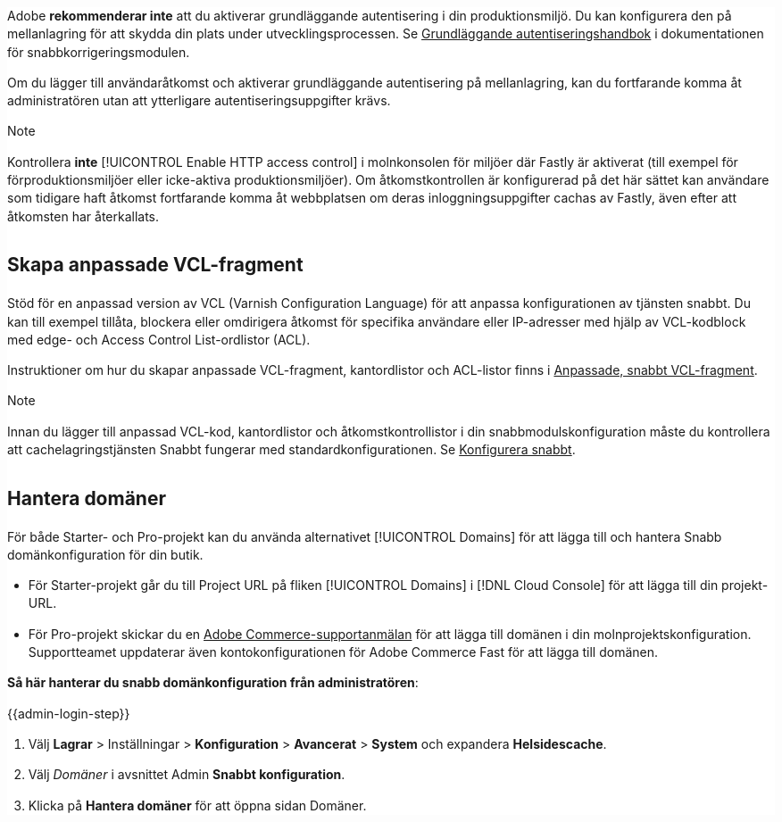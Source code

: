 Adobe **rekommenderar inte** att du aktiverar grundläggande autentisering i din produktionsmiljö. Du kan konfigurera den på mellanlagring för att skydda din plats under utvecklingsprocessen. Se [Grundläggande autentiseringshandbok](https://github.com/fastly/fastly-magento2/blob/master/Documentation/Guides/BASIC-AUTH.md) i dokumentationen för snabbkorrigeringsmodulen.

Om du lägger till användaråtkomst och aktiverar grundläggande autentisering på mellanlagring, kan du fortfarande komma åt administratören utan att ytterligare autentiseringsuppgifter krävs.

>[!NOTE]
>
>Kontrollera **inte** [!UICONTROL Enable HTTP access control] i molnkonsolen för miljöer där Fastly är aktiverat (till exempel för förproduktionsmiljöer eller icke-aktiva produktionsmiljöer). Om åtkomstkontrollen är konfigurerad på det här sättet kan användare som tidigare haft åtkomst fortfarande komma åt webbplatsen om deras inloggningsuppgifter cachas av Fastly, även efter att åtkomsten har återkallats.

## Skapa anpassade VCL-fragment

Stöd för en anpassad version av VCL (Varnish Configuration Language) för att anpassa konfigurationen av tjänsten snabbt. Du kan till exempel tillåta, blockera eller omdirigera åtkomst för specifika användare eller IP-adresser med hjälp av VCL-kodblock med edge- och Access Control List-ordlistor (ACL).

Instruktioner om hur du skapar anpassade VCL-fragment, kantordlistor och ACL-listor finns i [Anpassade, snabbt VCL-fragment](fastly-vcl-custom-snippets.md).

>[!NOTE]
>
>Innan du lägger till anpassad VCL-kod, kantordlistor och åtkomstkontrollistor i din snabbmodulskonfiguration måste du kontrollera att cachelagringstjänsten Snabbt fungerar med standardkonfigurationen. Se [Konfigurera snabbt](fastly-configuration.md).

## Hantera domäner

För både Starter- och Pro-projekt kan du använda alternativet [!UICONTROL Domains] för att lägga till och hantera Snabb domänkonfiguration för din butik.

- För Starter-projekt går du till Project URL på fliken [!UICONTROL Domains] i [!DNL Cloud Console] för att lägga till din projekt-URL.

- För Pro-projekt skickar du en [Adobe Commerce-supportanmälan](https://experienceleague.adobe.com/docs/commerce-knowledge-base/kb/help-center-guide/magento-help-center-user-guide.html?lang=sv-SE#submit-ticket) för att lägga till domänen i din molnprojektskonfiguration. Supportteamet uppdaterar även kontokonfigurationen för Adobe Commerce Fast för att lägga till domänen.

**Så här hanterar du snabb domänkonfiguration från administratören**:

{{admin-login-step}}

1. Välj **Lagrar** > Inställningar > **Konfiguration** > **Avancerat** > **System** och expandera **Helsidescache**.

1. Välj _Domäner_ i avsnittet Admin **Snabbt konfiguration**.

1. Klicka på **Hantera domäner** för att öppna sidan Domäner.
